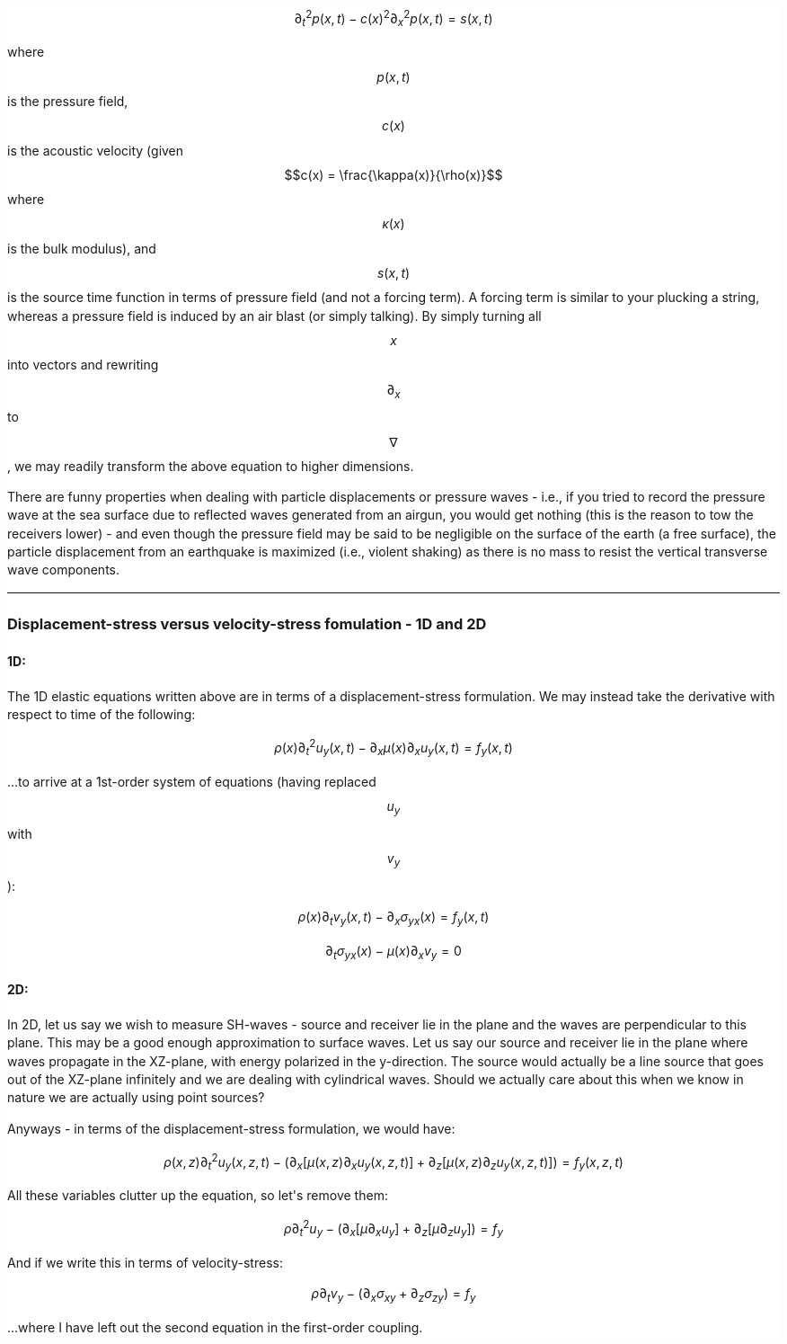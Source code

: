 $$\partial^2_t p(x,t) - c(x)^2\partial^2_x p(x,t) = s(x,t)$$

where $$p(x,t)$$ is the pressure field, $$c(x)$$ is the acoustic velocity (given $$c(x) = \frac{\kappa(x)}{\rho(x)}$$ where $$\kappa(x)$$ is the bulk modulus), and $$s(x,t)$$ is the source time function in terms of pressure field (and not a forcing term). A forcing term is similar to your plucking a string, whereas a pressure field is induced by an air blast (or simply talking). By simply turning all $$x$$ into vectors and rewriting $$\partial_x$$ to $$\nabla$$, we may readily transform the above equation to higher dimensions.

There are funny properties when dealing with particle displacements or pressure waves - i.e., if you tried to record the pressure wave at the sea surface due to reflected waves generated from an airgun, you would get nothing (this is the reason to tow the receivers lower) - and even though the pressure field may be said to be negligible on the surface of the earth (a free surface), the particle displacement from an earthquake is maximized (i.e., violent shaking) as there is no mass to resist the vertical transverse wave components.

<hr>

### Displacement-stress versus velocity-stress fomulation - 1D and 2D

#### 1D:

The 1D elastic equations written above are in terms of a displacement-stress formulation. We may instead take the derivative with respect to time of the following:

$$\rho(x)\partial^2_t u_y(x,t) - \partial_x \mu(x) \partial_x u_y(x,t) = f_y(x,t)$$

...to arrive at a 1st-order system of equations (having replaced $$u_y$$ with $$v_y$$):

$$\rho(x)\partial_t v_y(x,t) - \partial_x \sigma_{yx}(x) = f_y(x,t)$$

$$\partial_t \sigma_{yx}(x) - \mu(x) \partial_x v_y = 0$$

#### 2D:

In 2D, let us say we wish to measure SH-waves - source and receiver lie in the plane and the waves are perpendicular to this plane. This may be a good enough approximation to surface waves. Let us say our source and receiver lie in the plane where waves propagate in the XZ-plane, with energy polarized in the y-direction. The source would actually be a line source that goes out of the XZ-plane infinitely and we are dealing with cylindrical waves. Should we actually care about this when we know in nature we are actually using point sources?

Anyways - in terms of the displacement-stress formulation, we would have:

$$\rho(x,z)\partial^2_t u_y(x,z,t) - (\partial_x [\mu(x,z) \partial_x u_y(x,z,t)] + \partial_z [\mu(x,z) \partial_z u_y(x,z,t)]) = f_y(x,z,t)$$

All these variables clutter up the equation, so let's remove them:

$$\rho\partial^2_t u_y - (\partial_x [\mu \partial_x u_y] + \partial_z [\mu \partial_z u_y]) = f_y$$

And if we write this in terms of velocity-stress:

$$\rho\partial_t v_y - (\partial_x \sigma_{xy} + \partial_z \sigma_{zy}) = f_y$$

...where I have left out the second equation in the first-order coupling.
